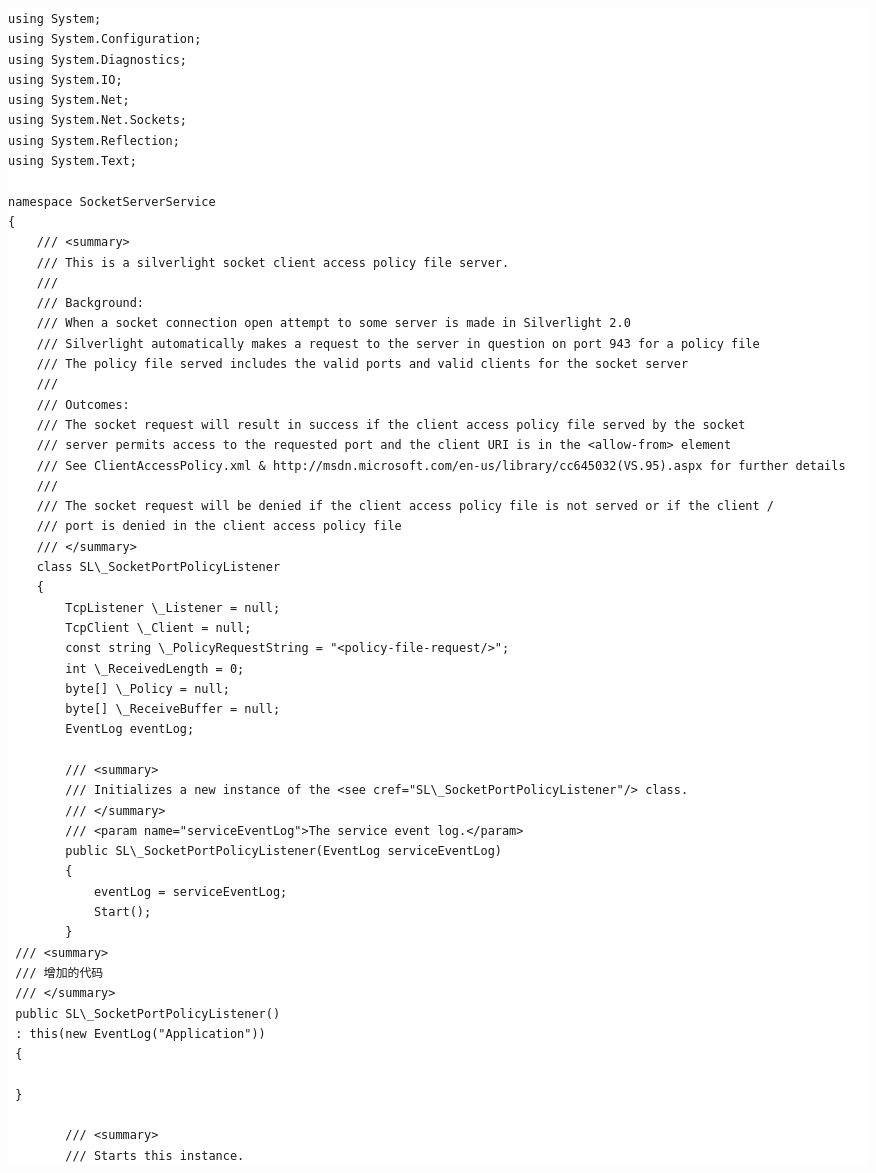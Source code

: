 
```
using System;
using System.Configuration;
using System.Diagnostics;
using System.IO;
using System.Net;
using System.Net.Sockets;
using System.Reflection;
using System.Text;

namespace SocketServerService
{
    /// <summary>
    /// This is a silverlight socket client access policy file server.
    /// 
    /// Background:
    /// When a socket connection open attempt to some server is made in Silverlight 2.0
    /// Silverlight automatically makes a request to the server in question on port 943 for a policy file
    /// The policy file served includes the valid ports and valid clients for the socket server
    /// 
    /// Outcomes:
    /// The socket request will result in success if the client access policy file served by the socket
    /// server permits access to the requested port and the client URI is in the <allow-from> element
    /// See ClientAccessPolicy.xml & http://msdn.microsoft.com/en-us/library/cc645032(VS.95).aspx for further details
    /// 
    /// The socket request will be denied if the client access policy file is not served or if the client /
    /// port is denied in the client access policy file
    /// </summary>
    class SL\_SocketPortPolicyListener
    {
        TcpListener \_Listener = null;
        TcpClient \_Client = null;
        const string \_PolicyRequestString = "<policy-file-request/>";
        int \_ReceivedLength = 0;
        byte[] \_Policy = null;
        byte[] \_ReceiveBuffer = null;
        EventLog eventLog;

        /// <summary>
        /// Initializes a new instance of the <see cref="SL\_SocketPortPolicyListener"/> class.
        /// </summary>
        /// <param name="serviceEventLog">The service event log.</param>
        public SL\_SocketPortPolicyListener(EventLog serviceEventLog)
        {
            eventLog = serviceEventLog;
            Start();
        }
 /// <summary>
 /// 增加的代码
 /// </summary>
 public SL\_SocketPortPolicyListener()
 : this(new EventLog("Application"))
 {

 }

        /// <summary>
        /// Starts this instance.
```